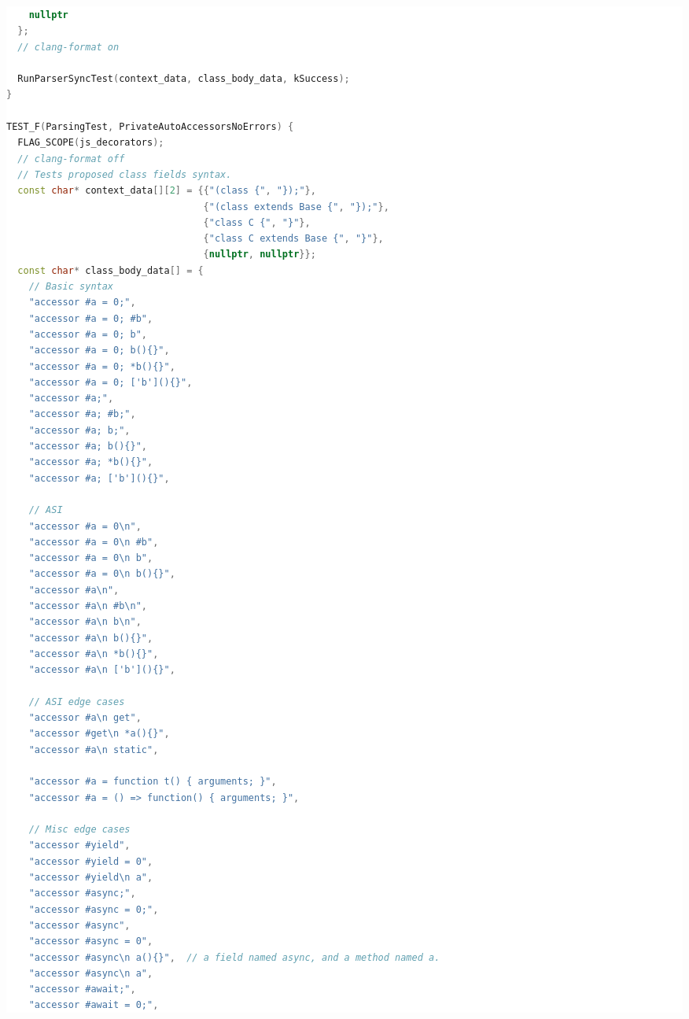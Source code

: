 ```cpp
    nullptr
  };
  // clang-format on

  RunParserSyncTest(context_data, class_body_data, kSuccess);
}

TEST_F(ParsingTest, PrivateAutoAccessorsNoErrors) {
  FLAG_SCOPE(js_decorators);
  // clang-format off
  // Tests proposed class fields syntax.
  const char* context_data[][2] = {{"(class {", "});"},
                                   {"(class extends Base {", "});"},
                                   {"class C {", "}"},
                                   {"class C extends Base {", "}"},
                                   {nullptr, nullptr}};
  const char* class_body_data[] = {
    // Basic syntax
    "accessor #a = 0;",
    "accessor #a = 0; #b",
    "accessor #a = 0; b",
    "accessor #a = 0; b(){}",
    "accessor #a = 0; *b(){}",
    "accessor #a = 0; ['b'](){}",
    "accessor #a;",
    "accessor #a; #b;",
    "accessor #a; b;",
    "accessor #a; b(){}",
    "accessor #a; *b(){}",
    "accessor #a; ['b'](){}",

    // ASI
    "accessor #a = 0\n",
    "accessor #a = 0\n #b",
    "accessor #a = 0\n b",
    "accessor #a = 0\n b(){}",
    "accessor #a\n",
    "accessor #a\n #b\n",
    "accessor #a\n b\n",
    "accessor #a\n b(){}",
    "accessor #a\n *b(){}",
    "accessor #a\n ['b'](){}",

    // ASI edge cases
    "accessor #a\n get",
    "accessor #get\n *a(){}",
    "accessor #a\n static",

    "accessor #a = function t() { arguments; }",
    "accessor #a = () => function() { arguments; }",

    // Misc edge cases
    "accessor #yield",
    "accessor #yield = 0",
    "accessor #yield\n a",
    "accessor #async;",
    "accessor #async = 0;",
    "accessor #async",
    "accessor #async = 0",
    "accessor #async\n a(){}",  // a field named async, and a method named a.
    "accessor #async\n a",
    "accessor #await;",
    "accessor #await = 0;",
```